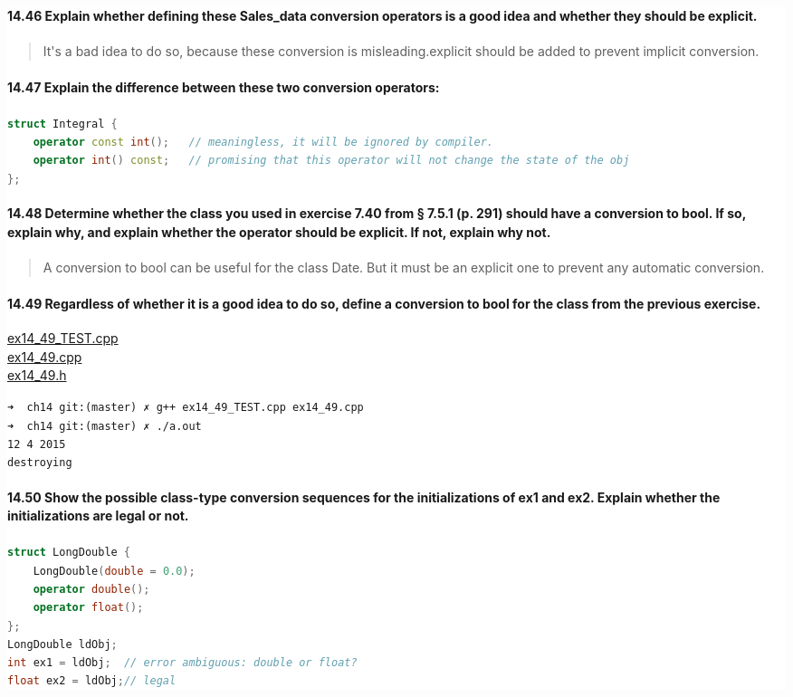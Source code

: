 #### 14.46 Explain whether defining these Sales_data conversion operators is a good idea and whether they should be explicit.  

> It's a bad idea to do so, because these conversion is misleading.explicit should be added to prevent implicit conversion.

#### 14.47 Explain the difference between these two conversion operators:  

```cpp
struct Integral {
    operator const int();   // meaningless, it will be ignored by compiler.
    operator int() const;   // promising that this operator will not change the state of the obj
};
```  

#### 14.48 Determine whether the class you used in exercise 7.40 from § 7.5.1 (p. 291) should have a conversion to bool. If so, explain why, and explain whether the operator should be explicit. If not, explain why not.  

> A conversion to bool can be useful for the class Date. But it must be an explicit one to prevent any automatic conversion.  

#### 14.49 Regardless of whether it is a good idea to do so, define a conversion to bool for the class from the previous exercise.  

[ex14_49_TEST.cpp](./ex14_49_TEST.cpp)  
[ex14_49.cpp](./ex14_49.cpp)  
[ex14_49.h](./ex14_49.h)  

```
➜  ch14 git:(master) ✗ g++ ex14_49_TEST.cpp ex14_49.cpp
➜  ch14 git:(master) ✗ ./a.out
12 4 2015
destroying
``` 

#### 14.50 Show the possible class-type conversion sequences for the initializations of ex1 and ex2. Explain whether the initializations are legal or not.

```cpp
struct LongDouble {
    LongDouble(double = 0.0);
    operator double();
    operator float();
};
LongDouble ldObj;
int ex1 = ldObj;  // error ambiguous: double or float?
float ex2 = ldObj;// legal
```  
